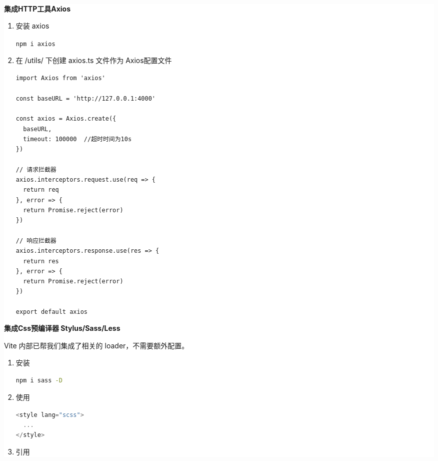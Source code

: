    

**集成HTTP工具Axios**

1. 安装 axios

   ```sh
   npm i axios
   ```

2. 在 /utils/ 下创建 axios.ts 文件作为 Axios配置文件

   ```
   import Axios from 'axios'
   
   const baseURL = 'http://127.0.0.1:4000'
   
   const axios = Axios.create({
     baseURL,
     timeout: 100000  //超时时间为10s
   })
   
   // 请求拦截器
   axios.interceptors.request.use(req => {
     return req
   }, error => {
     return Promise.reject(error)
   })
   
   // 响应拦截器
   axios.interceptors.response.use(res => {
     return res
   }, error => {
     return Promise.reject(error)
   })
   
   export default axios
   ```

**集成Css预编译器 Stylus/Sass/Less**

Vite 内部已帮我们集成了相关的 loader，不需要额外配置。

1. 安装

   ```sh
   npm i sass -D
   ```

2. 使用

   ```javascript
   <style lang="scss">
     ...
   </style>
   ```

3. 引用
